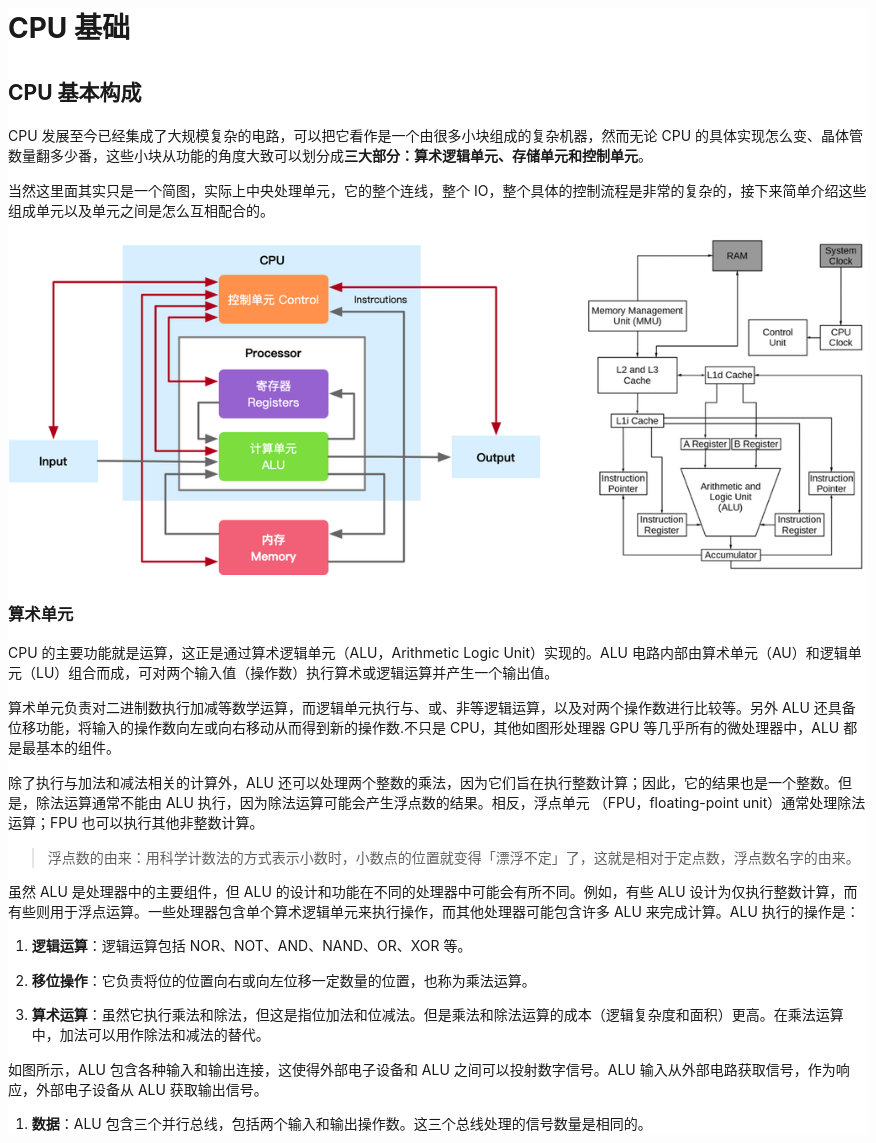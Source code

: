 
# CPU 基础 

## CPU 基本构成

CPU 发展至今已经集成了大规模复杂的电路，可以把它看作是一个由很多小块组成的复杂机器，然而无论 CPU 的具体实现怎么变、晶体管数量翻多少番，这些小块从功能的角度大致可以划分成**三大部分：算术逻辑单元、存储单元和控制单元**。

当然这里面其实只是一个简图，实际上中央处理单元，它的整个连线，整个 IO，整个具体的控制流程是非常的复杂的，接下来简单介绍这些组成单元以及单元之间是怎么互相配合的。

![CPU 组成](assets/CPU/01CPUBase08.png)

### 算术单元

CPU 的主要功能就是运算，这正是通过算术逻辑单元（ALU，Arithmetic Logic Unit）实现的。ALU 电路内部由算术单元（AU）和逻辑单元（LU）组合而成，可对两个输入值（操作数）执行算术或逻辑运算并产生一个输出值。

算术单元负责对二进制数执行加减等数学运算，而逻辑单元执行与、或、非等逻辑运算，以及对两个操作数进行比较等。另外 ALU 还具备位移功能，将输入的操作数向左或向右移动从而得到新的操作数.不只是 CPU，其他如图形处理器 GPU 等几乎所有的微处理器中，ALU 都是最基本的组件。

除了执行与加法和减法相关的计算外，ALU 还可以处理两个整数的乘法，因为它们旨在执行整数计算；因此，它的结果也是一个整数。但是，除法运算通常不能由 ALU 执行，因为除法运算可能会产生浮点数的结果。相反，浮点单元 （FPU，floating-point unit）通常处理除法运算；FPU 也可以执行其他非整数计算。

> 浮点数的由来：用科学计数法的方式表示小数时，小数点的位置就变得「漂浮不定」了，这就是相对于定点数，浮点数名字的由来。

虽然 ALU 是处理器中的主要组件，但 ALU 的设计和功能在不同的处理器中可能会有所不同。例如，有些 ALU 设计为仅执行整数计算，而有些则用于浮点运算。一些处理器包含单个算术逻辑单元来执行操作，而其他处理器可能包含许多 ALU 来完成计算。ALU 执行的操作是：

1. **逻辑运算**：逻辑运算包括 NOR、NOT、AND、NAND、OR、XOR 等。

2. **移位操作**：它负责将位的位置向右或向左位移一定数量的位置，也称为乘法运算。

3. **算术运算**：虽然它执行乘法和除法，但这是指位加法和位减法。但是乘法和除法运算的成本（逻辑复杂度和面积）更高。在乘法运算中，加法可以用作除法和减法的替代。

如图所示，ALU 包含各种输入和输出连接，这使得外部电子设备和 ALU 之间可以投射数字信号。ALU 输入从外部电路获取信号，作为响应，外部电子设备从 ALU 获取输出信号。

1. **数据**：ALU 包含三个并行总线，包括两个输入和输出操作数。这三个总线处理的信号数量是相同的。
